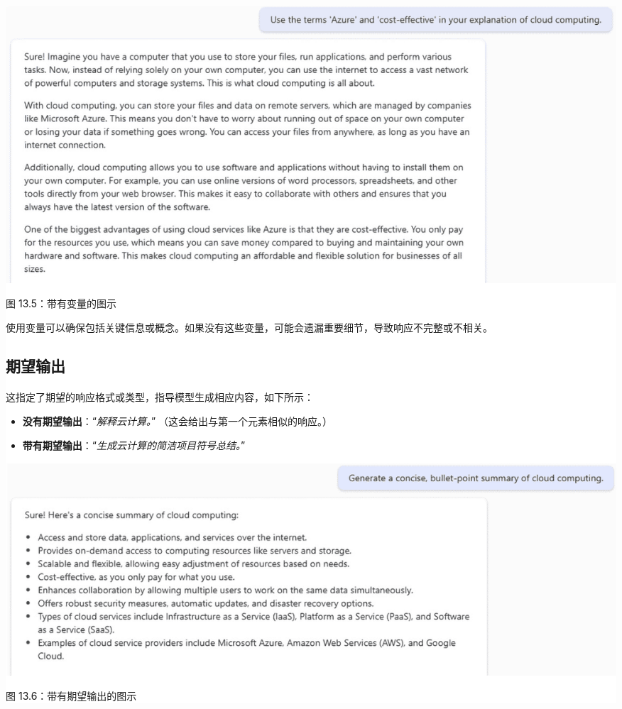 ![图 13.5：带有变量的图示](img/B21019_13_5.jpg)

图 13.5：带有变量的图示

使用变量可以确保包括关键信息或概念。如果没有这些变量，可能会遗漏重要细节，导致响应不完整或不相关。

## 期望输出

这指定了期望的响应格式或类型，指导模型生成相应内容，如下所示：

+   **没有期望输出**：“*解释云计算。*” （这会给出与第一个元素相似的响应。）

+   **带有期望输出**：“*生成云计算的简洁项目符号总结。*”

![图 13.6：带有期望输出的图示](img/B21019_13_6.jpg)

图 13.6：带有期望输出的图示
